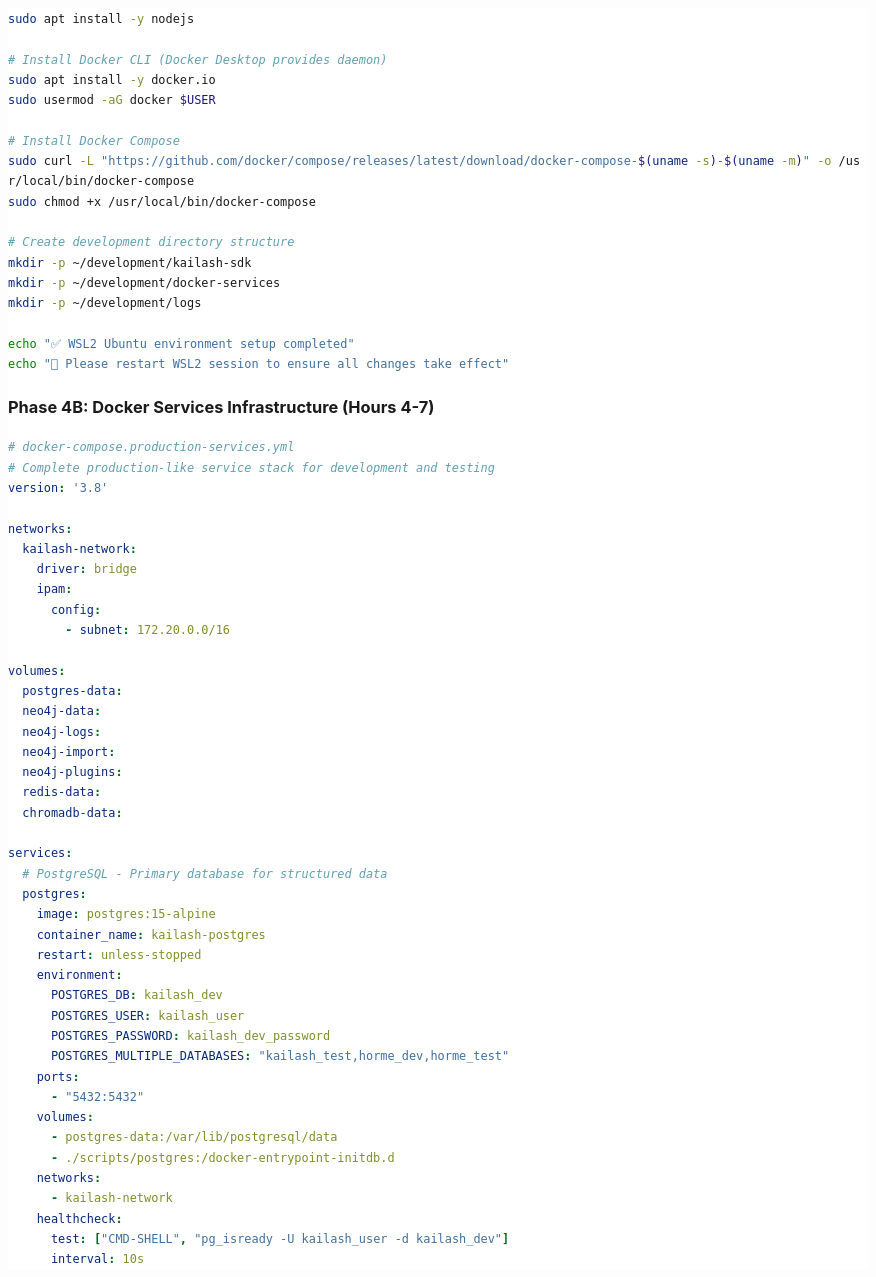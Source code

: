 ```bash
sudo apt install -y nodejs

# Install Docker CLI (Docker Desktop provides daemon)
sudo apt install -y docker.io
sudo usermod -aG docker $USER

# Install Docker Compose
sudo curl -L "https://github.com/docker/compose/releases/latest/download/docker-compose-$(uname -s)-$(uname -m)" -o /usr/local/bin/docker-compose
sudo chmod +x /usr/local/bin/docker-compose

# Create development directory structure
mkdir -p ~/development/kailash-sdk
mkdir -p ~/development/docker-services
mkdir -p ~/development/logs

echo "✅ WSL2 Ubuntu environment setup completed"
echo "📝 Please restart WSL2 session to ensure all changes take effect"
```

### Phase 4B: Docker Services Infrastructure (Hours 4-7)
```yaml
# docker-compose.production-services.yml
# Complete production-like service stack for development and testing
version: '3.8'

networks:
  kailash-network:
    driver: bridge
    ipam:
      config:
        - subnet: 172.20.0.0/16

volumes:
  postgres-data:
  neo4j-data:
  neo4j-logs:
  neo4j-import:
  neo4j-plugins:
  redis-data:
  chromadb-data:

services:
  # PostgreSQL - Primary database for structured data
  postgres:
    image: postgres:15-alpine
    container_name: kailash-postgres
    restart: unless-stopped
    environment:
      POSTGRES_DB: kailash_dev
      POSTGRES_USER: kailash_user
      POSTGRES_PASSWORD: kailash_dev_password
      POSTGRES_MULTIPLE_DATABASES: "kailash_test,horme_dev,horme_test"
    ports:
      - "5432:5432"
    volumes:
      - postgres-data:/var/lib/postgresql/data
      - ./scripts/postgres:/docker-entrypoint-initdb.d
    networks:
      - kailash-network
    healthcheck:
      test: ["CMD-SHELL", "pg_isready -U kailash_user -d kailash_dev"]
      interval: 10s
```